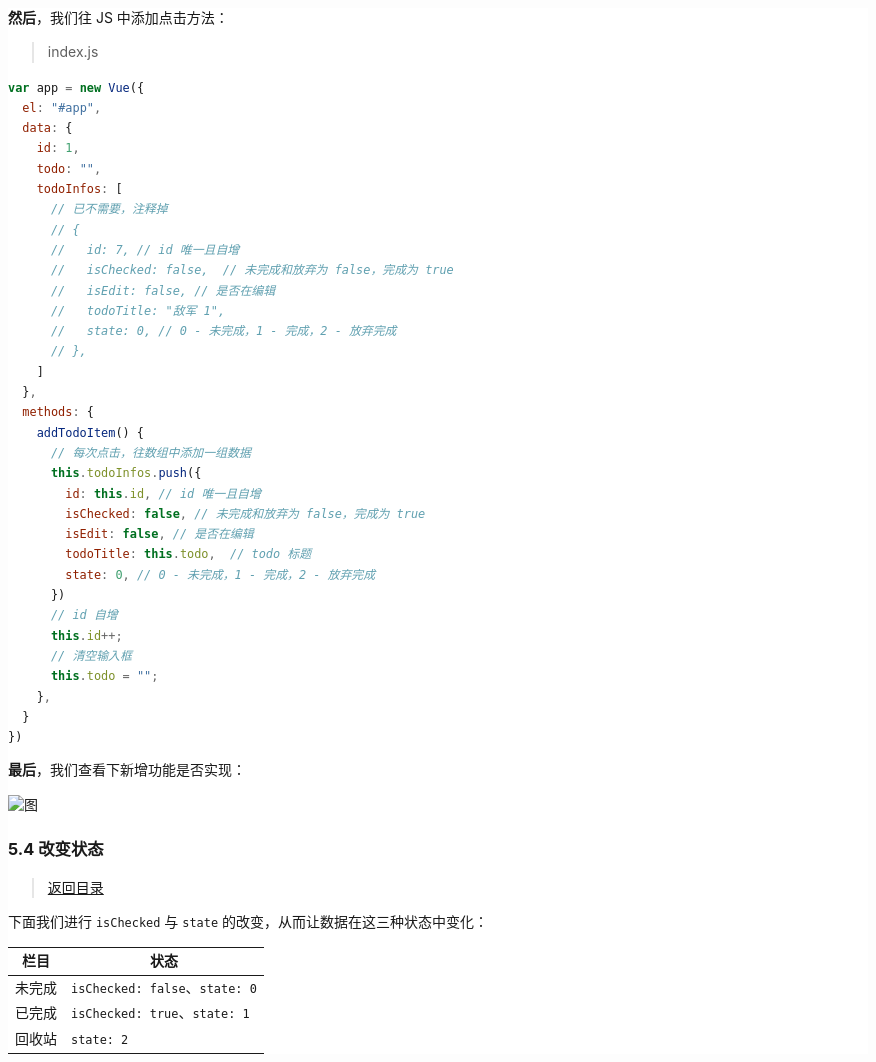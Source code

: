 **然后**，我们往 JS 中添加点击方法：

> index.js

```js
var app = new Vue({
  el: "#app",
  data: {
    id: 1,
    todo: "",
    todoInfos: [
      // 已不需要，注释掉
      // {
      //   id: 7, // id 唯一且自增
      //   isChecked: false,  // 未完成和放弃为 false，完成为 true
      //   isEdit: false, // 是否在编辑
      //   todoTitle: "敌军 1",
      //   state: 0, // 0 - 未完成，1 - 完成，2 - 放弃完成
      // },
    ]
  },
  methods: {
    addTodoItem() {
      // 每次点击，往数组中添加一组数据
      this.todoInfos.push({
        id: this.id, // id 唯一且自增
        isChecked: false, // 未完成和放弃为 false，完成为 true
        isEdit: false, // 是否在编辑
        todoTitle: this.todo,  // todo 标题
        state: 0, // 0 - 未完成，1 - 完成，2 - 放弃完成
      })
      // id 自增
      this.id++;
      // 清空输入框
      this.todo = "";
    },
  }
})
```

**最后**，我们查看下新增功能是否实现：

![图](../../public-repertory/img/js-vue-demo-one-7.gif)

### <a name="chapter-five-four" id="chapter-five-four">5.4 改变状态</a>

> [返回目录](#chapter-one)

下面我们进行 `isChecked` 与 `state` 的改变，从而让数据在这三种状态中变化：

| 栏目   | 状态                           |
| ------ | ------------------------------ |
| 未完成 | `isChecked: false`、`state: 0` |
| 已完成 | `isChecked: true`、`state: 1`  |
| 回收站 | `state: 2` |
